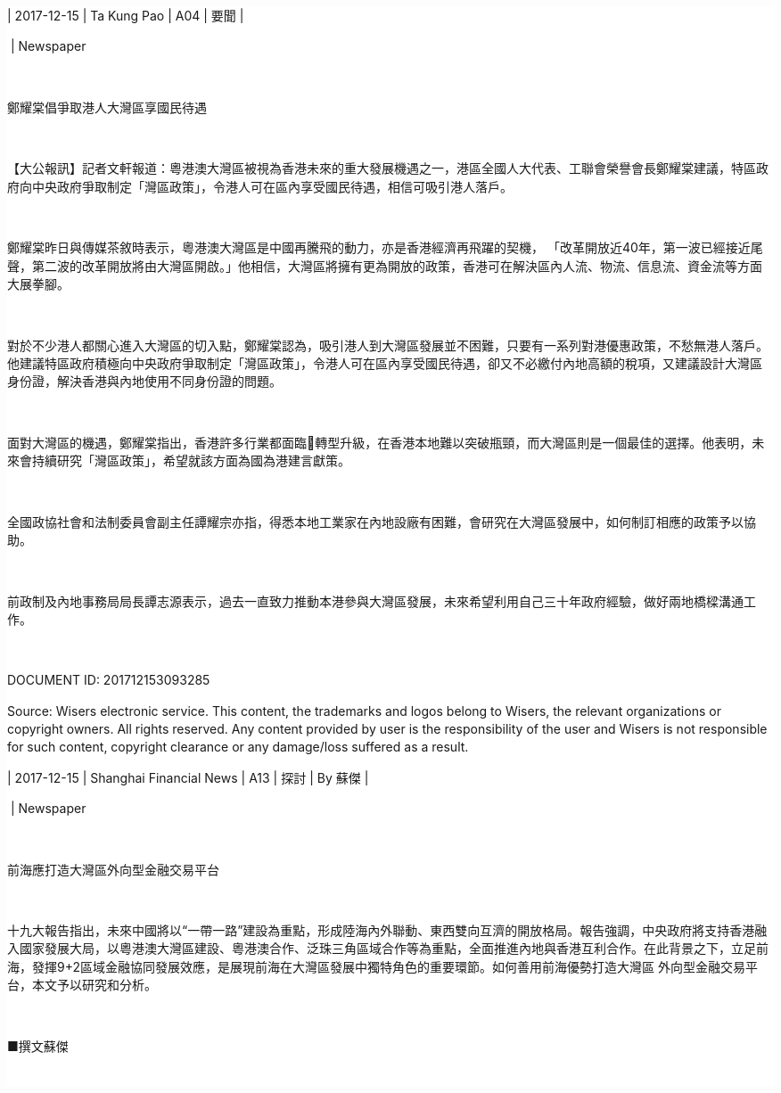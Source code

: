 | 2017-12-15 | Ta Kung Pao | A04 | 要聞 |

 | Newspaper

 

鄭耀棠倡爭取港人大灣區享國民待遇 

 

【大公報訊】記者文軒報道：粵港澳大灣區被視為香港未來的重大發展機遇之一，港區全國人大代表、工聯會榮譽會長鄭耀棠建議，特區政府向中央政府爭取制定「灣區政策」，令港人可在區內享受國民待遇，相信可吸引港人落戶。

 

鄭耀棠昨日與傳媒茶敘時表示，粵港澳大灣區是中國再騰飛的動力，亦是香港經濟再飛躍的契機，
「改革開放近40年，第一波已經接近尾聲，第二波的改革開放將由大灣區開啟。」他相信，大灣區將擁有更為開放的政策，香港可在解決區內人流、物流、信息流、資金流等方面大展拳腳。

 

對於不少港人都關心進入大灣區的切入點，鄭耀棠認為，吸引港人到大灣區發展並不困難，只要有一系列對港優惠政策，不愁無港人落戶。他建議特區政府積極向中央政府爭取制定「灣區政策」，令港人可在區內享受國民待遇，卻又不必繳付內地高額的稅項，又建議設計大灣區身份證，解決香港與內地使用不同身份證的問題。

 

面對大灣區的機遇，鄭耀棠指出，香港許多行業都面臨轉型升級，在香港本地難以突破瓶頸，而大灣區則是一個最佳的選擇。他表明，未來會持續研究「灣區政策」，希望就該方面為國為港建言獻策。

 

全國政協社會和法制委員會副主任譚耀宗亦指，得悉本地工業家在內地設廠有困難，會研究在大灣區發展中，如何制訂相應的政策予以協助。

 

前政制及內地事務局局長譚志源表示，過去一直致力推動本港參與大灣區發展，未來希望利用自己三十年政府經驗，做好兩地橋樑溝通工作。

 

DOCUMENT ID: 201712153093285 

Source: Wisers electronic
service. This content, the trademarks and logos belong to Wisers, the relevant
organizations or copyright owners. All rights reserved. Any content provided by
user is the responsibility of the user and Wisers is not responsible for such
content, copyright clearance or any damage/loss suffered as a result.   


~~~~~~~~~~~~~~~~~~~~~~~~~~~~~~ #8
~~~~~~~~~~~~~~~~~~~~~~~~~~~~~~

| 2017-12-15 | Shanghai Financial News | A13 | 探討 | By 蘇傑 |

 | Newspaper

 

前海應打造大灣區外向型金融交易平台 

 

十九大報告指出，未來中國將以“一帶一路”建設為重點，形成陸海內外聯動、東西雙向互濟的開放格局。報告強調，中央政府將支持香港融入國家發展大局，以粵港澳大灣區建設、粵港澳合作、泛珠三角區域合作等為重點，全面推進內地與香港互利合作。在此背景之下，立足前海，發揮9+2區域金融協同發展效應，是展現前海在大灣區發展中獨特角色的重要環節。如何善用前海優勢打造大灣區 外向型金融交易平台，本文予以研究和分析。

 

■撰文蘇傑

 